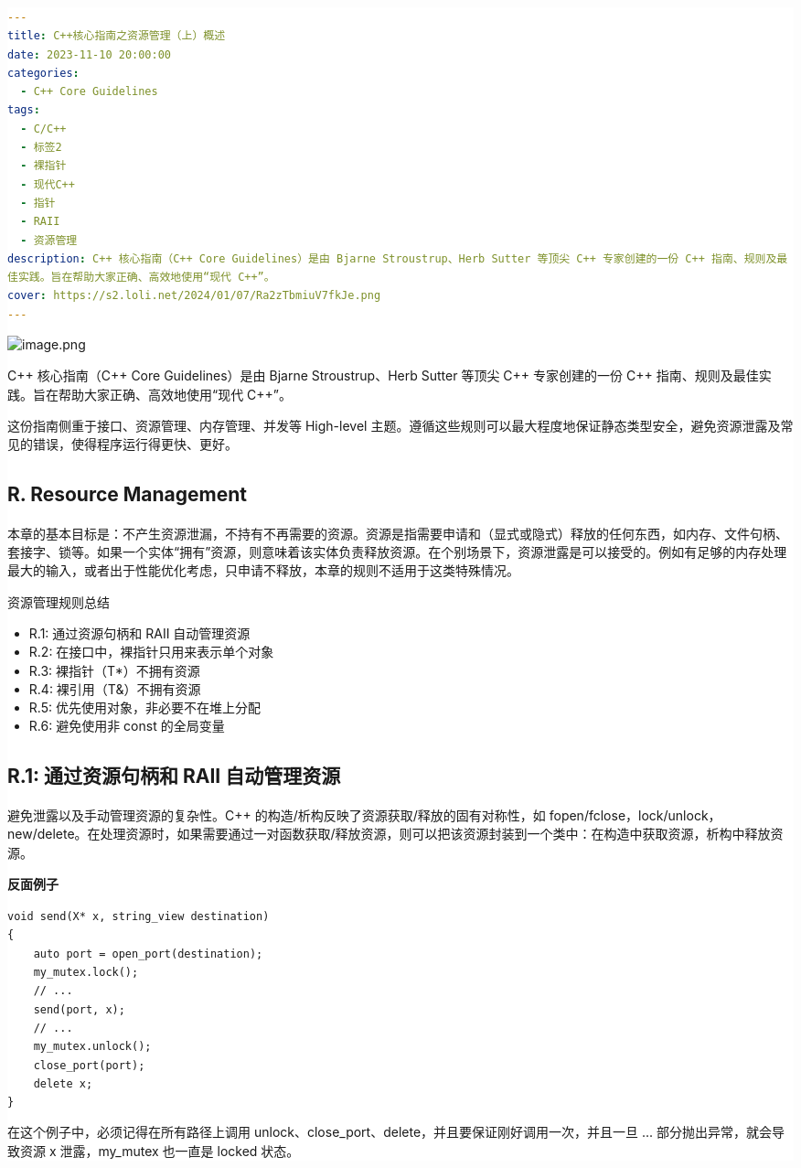 ```yaml
---
title: C++核心指南之资源管理（上）概述
date: 2023-11-10 20:00:00
categories:
  - C++ Core Guidelines
tags:
  - C/C++
  - 标签2
  - 裸指针
  - 现代C++
  - 指针
  - RAII
  - 资源管理
description: C++ 核心指南（C++ Core Guidelines）是由 Bjarne Stroustrup、Herb Sutter 等顶尖 C++ 专家创建的一份 C++ 指南、规则及最佳实践。旨在帮助大家正确、高效地使用“现代 C++”。
cover: https://s2.loli.net/2024/01/07/Ra2zTbmiuV7fkJe.png
---
```

![image.png](https://s2.loli.net/2024/01/07/Ra2zTbmiuV7fkJe.png)

C++ 核心指南（C++ Core Guidelines）是由 Bjarne Stroustrup、Herb Sutter 等顶尖 C++ 专家创建的一份 C++ 指南、规则及最佳实践。旨在帮助大家正确、高效地使用“现代 C++”。

这份指南侧重于接口、资源管理、内存管理、并发等 High-level 主题。遵循这些规则可以最大程度地保证静态类型安全，避免资源泄露及常见的错误，使得程序运行得更快、更好。

## R. Resource Management
本章的基本目标是：不产生资源泄漏，不持有不再需要的资源。资源是指需要申请和（显式或隐式）释放的任何东西，如内存、文件句柄、套接字、锁等。如果一个实体“拥有”资源，则意味着该实体负责释放资源。在个别场景下，资源泄露是可以接受的。例如有足够的内存处理最大的输入，或者出于性能优化考虑，只申请不释放，本章的规则不适用于这类特殊情况。

资源管理规则总结
- R.1: 通过资源句柄和 RAII 自动管理资源
- R.2: 在接口中，裸指针只用来表示单个对象
- R.3: 裸指针（T*）不拥有资源
- R.4: 裸引用（T&）不拥有资源
- R.5: 优先使用对象，非必要不在堆上分配
- R.6: 避免使用非 const 的全局变量
  
## R.1: 通过资源句柄和 RAII 自动管理资源
  
避免泄露以及手动管理资源的复杂性。C++ 的构造/析构反映了资源获取/释放的固有对称性，如 fopen/fclose，lock/unlock，new/delete。在处理资源时，如果需要通过一对函数获取/释放资源，则可以把该资源封装到一个类中：在构造中获取资源，析构中释放资源。

**反面例子**
```undefined
void send(X* x, string_view destination)
{
    auto port = open_port(destination);
    my_mutex.lock();
    // ...
    send(port, x);
    // ...
    my_mutex.unlock();
    close_port(port);
    delete x;
}
```
在这个例子中，必须记得在所有路径上调用 unlock、close_port、delete，并且要保证刚好调用一次，并且一旦 ... 部分抛出异常，就会导致资源 x 泄露，my_mutex 也一直是 locked 状态。
